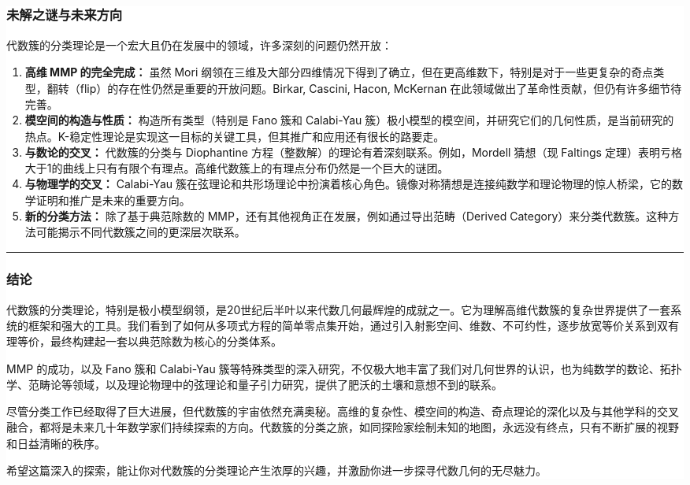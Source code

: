 ### 未解之谜与未来方向

代数簇的分类理论是一个宏大且仍在发展中的领域，许多深刻的问题仍然开放：

1.  **高维 MMP 的完全完成：** 虽然 Mori 纲领在三维及大部分四维情况下得到了确立，但在更高维数下，特别是对于一些更复杂的奇点类型，翻转（flip）的存在性仍然是重要的开放问题。Birkar, Cascini, Hacon, McKernan 在此领域做出了革命性贡献，但仍有许多细节待完善。
2.  **模空间的构造与性质：** 构造所有类型（特别是 Fano 簇和 Calabi-Yau 簇）极小模型的模空间，并研究它们的几何性质，是当前研究的热点。K-稳定性理论是实现这一目标的关键工具，但其推广和应用还有很长的路要走。
3.  **与数论的交叉：** 代数簇的分类与 Diophantine 方程（整数解）的理论有着深刻联系。例如，Mordell 猜想（现 Faltings 定理）表明亏格大于1的曲线上只有有限个有理点。高维代数簇上的有理点分布仍然是一个巨大的谜团。
4.  **与物理学的交叉：** Calabi-Yau 簇在弦理论和共形场理论中扮演着核心角色。镜像对称猜想是连接纯数学和理论物理的惊人桥梁，它的数学证明和推广是未来的重要方向。
5.  **新的分类方法：** 除了基于典范除数的 MMP，还有其他视角正在发展，例如通过导出范畴（Derived Category）来分类代数簇。这种方法可能揭示不同代数簇之间的更深层次联系。

---

### 结论

代数簇的分类理论，特别是极小模型纲领，是20世纪后半叶以来代数几何最辉煌的成就之一。它为理解高维代数簇的复杂世界提供了一套系统的框架和强大的工具。我们看到了如何从多项式方程的简单零点集开始，通过引入射影空间、维数、不可约性，逐步放宽等价关系到双有理等价，最终构建起一套以典范除数为核心的分类体系。

MMP 的成功，以及 Fano 簇和 Calabi-Yau 簇等特殊类型的深入研究，不仅极大地丰富了我们对几何世界的认识，也为纯数学的数论、拓扑学、范畴论等领域，以及理论物理中的弦理论和量子引力研究，提供了肥沃的土壤和意想不到的联系。

尽管分类工作已经取得了巨大进展，但代数簇的宇宙依然充满奥秘。高维的复杂性、模空间的构造、奇点理论的深化以及与其他学科的交叉融合，都将是未来几十年数学家们持续探索的方向。代数簇的分类之旅，如同探险家绘制未知的地图，永远没有终点，只有不断扩展的视野和日益清晰的秩序。

希望这篇深入的探索，能让你对代数簇的分类理论产生浓厚的兴趣，并激励你进一步探寻代数几何的无尽魅力。
